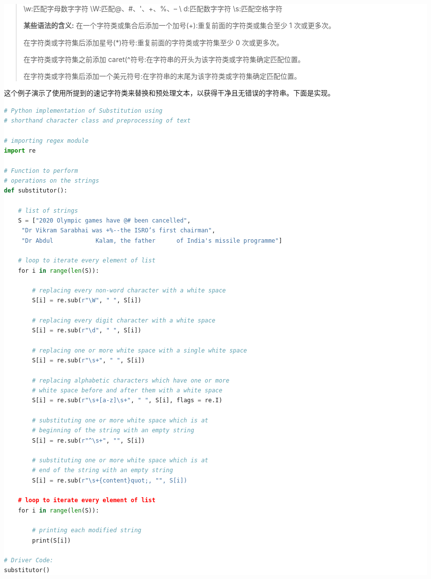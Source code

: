 > \w:匹配字母数字字符
> \W:匹配@、#、'、+、%、–
> \ d:匹配数字字符
> \s:匹配空格字符
> 
> **某些语法的含义:**
> 在一个字符类或集合后添加一个加号(+):重复前面的字符类或集合至少 1 次或更多次。
> 
> 在字符类或字符集后添加星号(*)符号:重复前面的字符类或字符集至少 0 次或更多次。
> 
> 在字符类或字符集之前添加 caret(^符号:在字符串的开头为该字符类或字符集确定匹配位置。
> 
> 在字符类或字符集后添加一个美元符号:在字符串的末尾为该字符类或字符集确定匹配位置。

这个例子演示了使用所提到的速记字符类来替换和预处理文本，以获得干净且无错误的字符串。下面是实现。

```py
# Python implementation of Substitution using 
# shorthand character class and preprocessing of text

# importing regex module
import re

# Function to perform
# operations on the strings
def substitutor():

    # list of strings
    S = ["2020 Olympic games have @# been cancelled",
     "Dr Vikram Sarabhai was +%--the ISRO’s first chairman",
     "Dr Abdul            Kalam, the father      of India's missile programme"]

    # loop to iterate every element of list
    for i in range(len(S)):

        # replacing every non-word character with a white space
        S[i] = re.sub(r"\W", " ", S[i])

        # replacing every digit character with a white space
        S[i] = re.sub(r"\d", " ", S[i])

        # replacing one or more white space with a single white space
        S[i] = re.sub(r"\s+", " ", S[i])

        # replacing alphabetic characters which have one or more 
        # white space before and after them with a white space
        S[i] = re.sub(r"\s+[a-z]\s+", " ", S[i], flags = re.I)

        # substituting one or more white space which is at 
        # beginning of the string with an empty string
        S[i] = re.sub(r"^\s+", "", S[i])

        # substituting one or more white space which is at
        # end of the string with an empty string
        S[i] = re.sub(r"\s+{content}quot;, "", S[i])

    # loop to iterate every element of list
    for i in range(len(S)):

        # printing each modified string
        print(S[i])

# Driver Code: 
substitutor()    
```